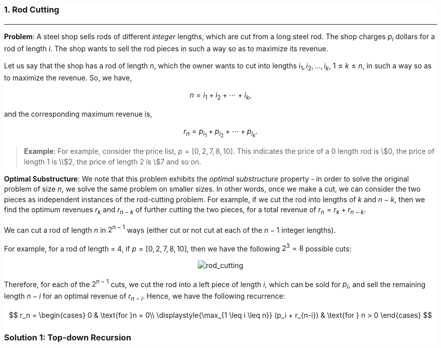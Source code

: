### 1. Rod Cutting

***

**Problem**: A steel shop sells rods of different *integer* lengths, which are cut from a long steel rod. The shop charges $p_i$ dollars for a rod of length $i$. The shop wants to sell the rod pieces in such a way so as to maximize its revenue.

Let us say that the shop has a rod of length $n$, which the owner wants to cut into lengths $i_1, i_2, \ldots, i_k$, $1 \leq k \leq n$, in such a way so as to maximize the revenue. So, we have,

$$
n = i_1 + i_2 + \cdots + i_k,
$$

and the corresponding maximum revenue is,

$$
r_n = p_{i_1} + p_{i_2} + \cdots + p_{i_k}.
$$

> **Example**: For example, consider the price list, $p = [0, 2, 7, 8, 10]$. This indicates the price of a 0 length rod is \\$0, the price of length 1 is \\$2, the price of length 2 is \\$7 and so on. 


**Optimal Substructure**: We note that this problem exhibits the *optimal substructure* property - in order to solve the original problem of size $n$, we solve the same problem on smaller sizes. In other words, once we make a cut, we can consider the two pieces as independent instances of the rod-cutting problem. For example, if we cut the rod into lengths of $k$ and $n-k$, then we find the optimum revenues $r_k$ and $r_{n-k}$ of further cutting the two pieces, for a total revenue of $r_n = r_k + r_{n-k}$.

We can cut a rod of length $n$ in $2^{n-1}$ ways (either cut or not cut at each of the $n-1$ integer lengths).

For example, for a rod of length = 4, if $p = [0, 2, 7, 8, 10]$, then we have the following $2^3 = 8$ possible cuts:

<p align="center">
<img width="600" alt="rod_cutting" src="https://github.com/anusha-murali/anusha-murali.github.io/assets/111596338/531609ca-1f25-42de-a4c6-78ce1459fd1a">
</p>

Therefore, for each of the $2^{n-1}$ cuts, we cut the rod into a left piece of length $i$, which can be sold for $p_i$, and sell the remaining length $n-i$ for an optimal revenue of $r_{n-i}$. Hence, we have the following recurrence:

$$
r_n = 
\begin{cases}
0 & \text{for }n = 0\\
\displaystyle{\max_{1 \leq i \leq n}} (p_i + r_{n-i}) & \text{for } n > 0
\end{cases}
$$


### Solution 1: Top-down Recursion
